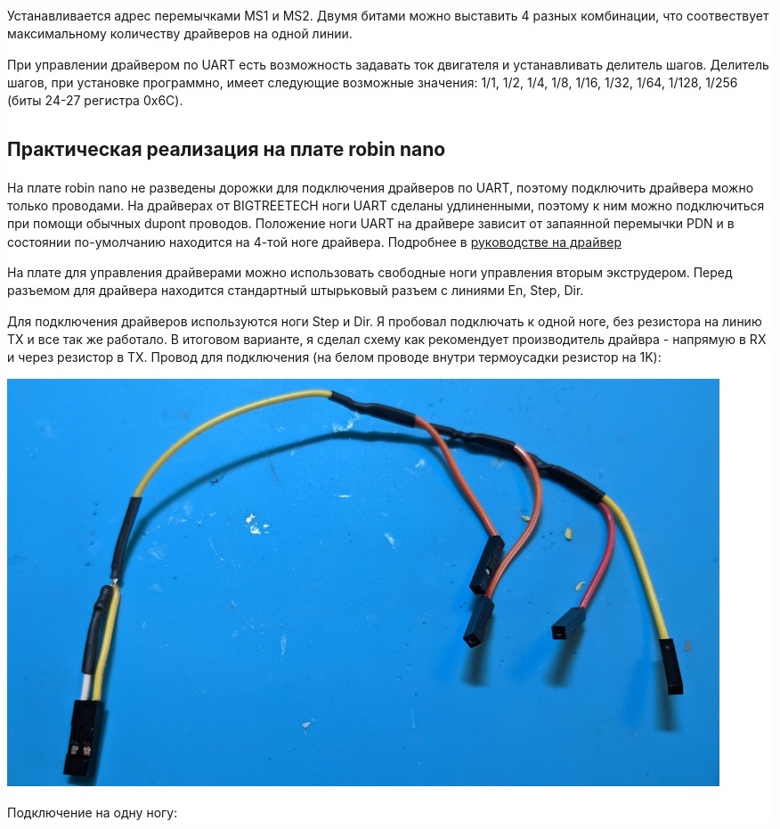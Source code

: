 Устанавливается адрес перемычками MS1 и MS2. Двумя битами можно выставить 4 разных комбинации, что соотвествует максимальному количеству драйверов на одной линии.

При управлении драйвером по UART есть возможность задавать ток двигателя и устанавливать делитель шагов. Делитель шагов, при установке программно, имеет следующие возможные значения: 1/1, 1/2, 1/4, 1/8, 1/16, 1/32, 1/64, 1/128, 1/256 (биты 24-27 регистра 0x6C).

## Практическая реализация на плате robin nano

На плате robin nano не разведены дорожки для подключения драйверов по UART, поэтому подключить драйвера можно только проводами. На драйверах от BIGTREETECH ноги UART сделаны удлиненными, поэтому к ним можно подключиться при помощи обычных dupont проводов. Положение ноги UART на драйвере зависит от запаянной перемычки PDN и в состоянии по-умолчанию находится на 4-той ноге драйвера. Подробнее в [руководстве на драйвер](https://github.com/bigtreetech/BIGTREETECH-TMC2209-V1.2/blob/master/manual/TMC2209-V1.2-manual.pdf)

На плате для управления драйверами можно использовать свободные ноги управления вторым экструдером. Перед разъемом для драйвера находится стандартный штырьковый разъем с линиями En, Step, Dir.

Для подключения драйверов используются ноги Step и Dir. Я пробовал подключать к одной ноге, без резистора на линию TX и все так же работало. В итоговом варианте, я сделал схему как рекомендует производитель драйвра - напрямую в RX и через резистор в TX. Провод для подключения (на белом проводе внутри термоусадки резистор на 1K):

![Кабель для подключения](./tmc_cable.jpg)

Подключение на одну ногу:
